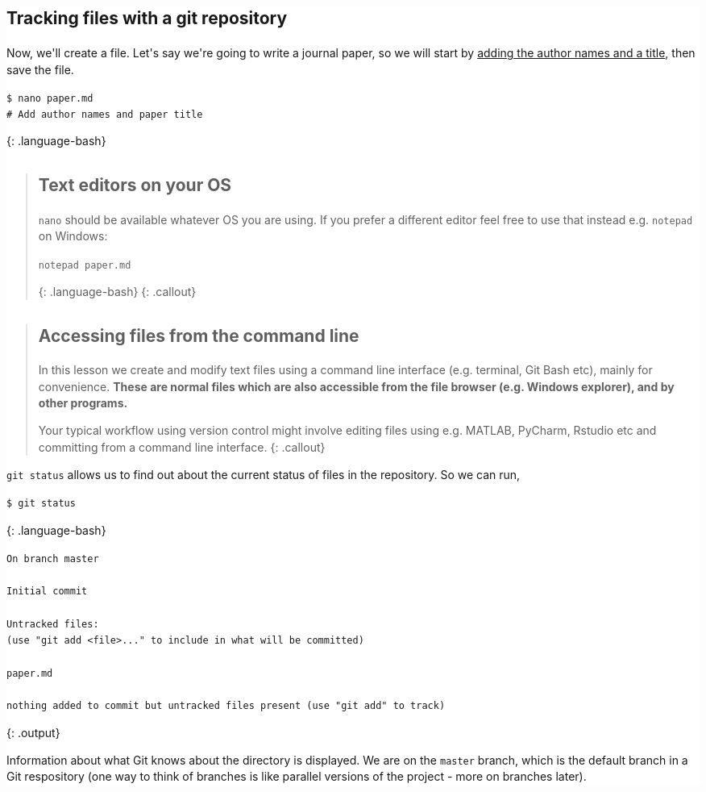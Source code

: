 ## Tracking files with a git repository

Now, we'll create a file. Let's say we're going to write a journal paper, so
we will start by [adding the author names and a title][add-author-title], then save the file.
~~~
$ nano paper.md
# Add author names and paper title
~~~
{: .language-bash}

> ## Text editors on your OS
> `nano` should be available whatever OS you are using.
> If you prefer a different editor feel free to use that instead e.g. `notepad` on Windows:
> ```
> notepad paper.md
> ```
> {: .language-bash}
{: .callout}

> ## Accessing files from the command line
> In this lesson we create and modify text files using a command line interface
> (e.g. terminal, Git Bash etc), mainly for convenience.
> **These are normal files which are also accessible from the file browser (e.g. Windows explorer),
> and by other programs.**
>
> Your typical workflow using version control might involve editing files using
> e.g. MATLAB, PyCharm, Rstudio etc and committing from a command line interface.
{: .callout}

`git status` allows us to find out about the current status
of files in the repository. So we can run,

~~~
$ git status
~~~
{: .language-bash}
~~~
On branch master

Initial commit

Untracked files:
(use "git add <file>..." to include in what will be committed)

paper.md

nothing added to commit but untracked files present (use "git add" to track)
~~~
{: .output}

Information about what Git knows about the directory is displayed. We are on
the `master` branch, which is the default branch in a Git respository
(one way to think of branches is like parallel versions of the project - more
on branches later).


[add-author-title]: https://github.com/gcapes/git-course-paper/commit/8bd913361c97cdf754b9952ac6c2ac40531aed84#diff-0403ef06adf405f7b310b4518bd6a3559854f54c61676f676ce9cbfee7172ab6
[start-intro]: https://github.com/gcapes/git-course-paper/commit/fd89f56eaf67c60318e3111268e0097359a3fa4e#diff-0403ef06adf405f7b310b4518bd6a3559854f54c61676f676ce9cbfee7172ab6
[cite a paper]: https://github.com/gcapes/git-course-paper/commit/6e3919a05cd1b3ce922d35c65815204e0c0db711#diff-0403ef06adf405f7b310b4518bd6a3559854f54c61676f676ce9cbfee7172ab6
[guis]: https://git-scm.com/downloads/guis
[inside-dot-git]: https://jvns.ca/blog/2024/01/26/inside-git/?utm_source=tldrnewsletter